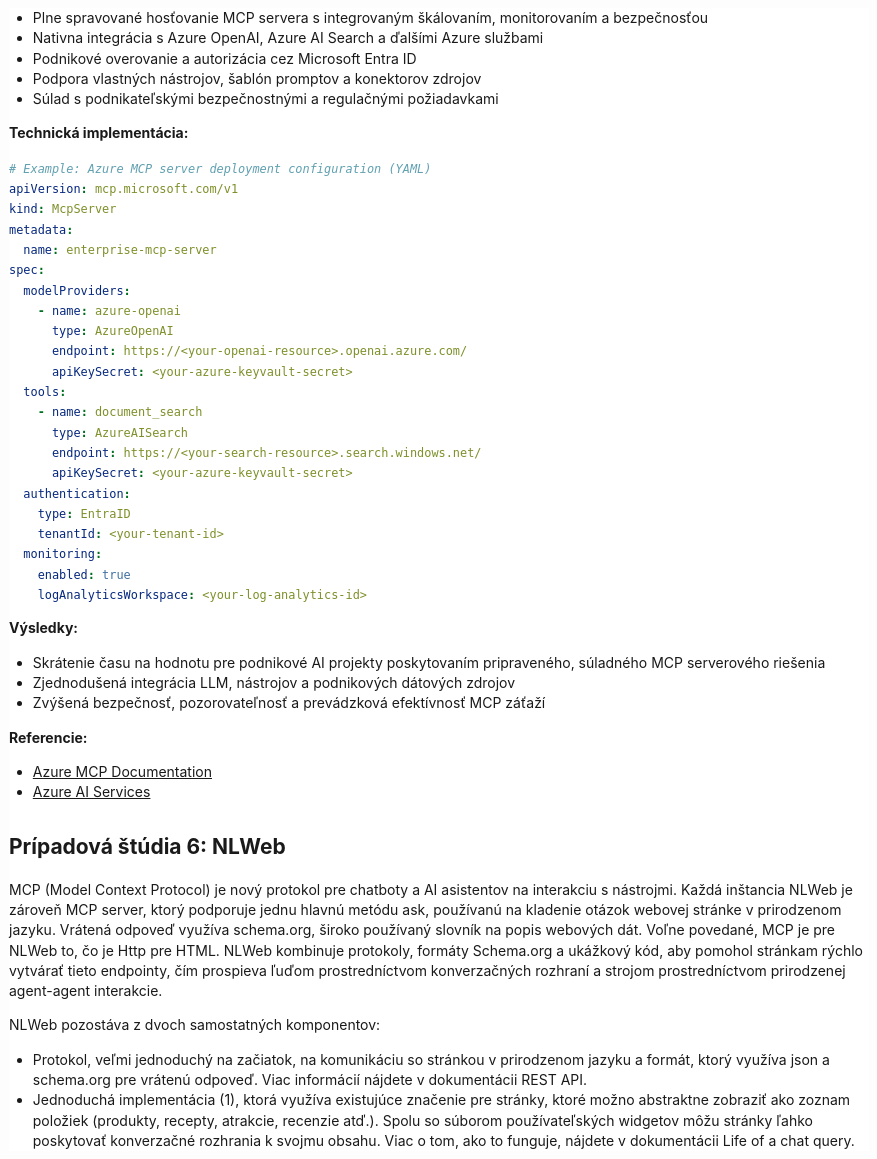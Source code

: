 - Plne spravované hosťovanie MCP servera s integrovaným škálovaním, monitorovaním a bezpečnosťou
- Nativna integrácia s Azure OpenAI, Azure AI Search a ďalšími Azure službami
- Podnikové overovanie a autorizácia cez Microsoft Entra ID
- Podpora vlastných nástrojov, šablón promptov a konektorov zdrojov
- Súlad s podnikateľskými bezpečnostnými a regulačnými požiadavkami

**Technická implementácia:**  
```yaml
# Example: Azure MCP server deployment configuration (YAML)
apiVersion: mcp.microsoft.com/v1
kind: McpServer
metadata:
  name: enterprise-mcp-server
spec:
  modelProviders:
    - name: azure-openai
      type: AzureOpenAI
      endpoint: https://<your-openai-resource>.openai.azure.com/
      apiKeySecret: <your-azure-keyvault-secret>
  tools:
    - name: document_search
      type: AzureAISearch
      endpoint: https://<your-search-resource>.search.windows.net/
      apiKeySecret: <your-azure-keyvault-secret>
  authentication:
    type: EntraID
    tenantId: <your-tenant-id>
  monitoring:
    enabled: true
    logAnalyticsWorkspace: <your-log-analytics-id>
```

**Výsledky:**  
- Skrátenie času na hodnotu pre podnikové AI projekty poskytovaním pripraveného, súladného MCP serverového riešenia  
- Zjednodušená integrácia LLM, nástrojov a podnikových dátových zdrojov  
- Zvýšená bezpečnosť, pozorovateľnosť a prevádzková efektívnosť MCP záťaží

**Referencie:**  
- [Azure MCP Documentation](https://aka.ms/azmcp)  
- [Azure AI Services](https://azure.microsoft.com/en-us/products/ai-services/)

## Prípadová štúdia 6: NLWeb

MCP (Model Context Protocol) je nový protokol pre chatboty a AI asistentov na interakciu s nástrojmi. Každá inštancia NLWeb je zároveň MCP server, ktorý podporuje jednu hlavnú metódu ask, používanú na kladenie otázok webovej stránke v prirodzenom jazyku. Vrátená odpoveď využíva schema.org, široko používaný slovník na popis webových dát. Voľne povedané, MCP je pre NLWeb to, čo je Http pre HTML. NLWeb kombinuje protokoly, formáty Schema.org a ukážkový kód, aby pomohol stránkam rýchlo vytvárať tieto endpointy, čím prospieva ľuďom prostredníctvom konverzačných rozhraní a strojom prostredníctvom prirodzenej agent-agent interakcie.

NLWeb pozostáva z dvoch samostatných komponentov:  
- Protokol, veľmi jednoduchý na začiatok, na komunikáciu so stránkou v prirodzenom jazyku a formát, ktorý využíva json a schema.org pre vrátenú odpoveď. Viac informácií nájdete v dokumentácii REST API.  
- Jednoduchá implementácia (1), ktorá využíva existujúce značenie pre stránky, ktoré možno abstraktne zobraziť ako zoznam položiek (produkty, recepty, atrakcie, recenzie atď.). Spolu so súborom používateľských widgetov môžu stránky ľahko poskytovať konverzačné rozhrania k svojmu obsahu. Viac o tom, ako to funguje, nájdete v dokumentácii Life of a chat query.
